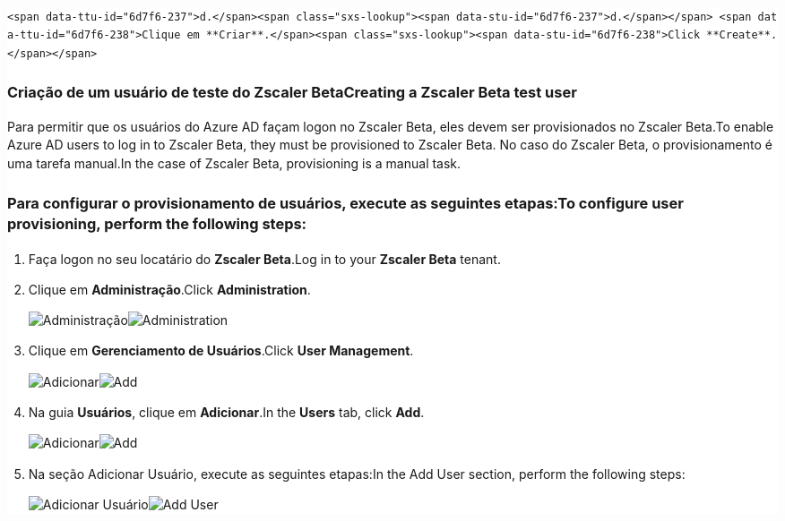     <span data-ttu-id="6d7f6-237">d.</span><span class="sxs-lookup"><span data-stu-id="6d7f6-237">d.</span></span> <span data-ttu-id="6d7f6-238">Clique em **Criar**.</span><span class="sxs-lookup"><span data-stu-id="6d7f6-238">Click **Create**.</span></span>
 
### <a name="creating-a-zscaler-beta-test-user"></a><span data-ttu-id="6d7f6-239">Criação de um usuário de teste do Zscaler Beta</span><span class="sxs-lookup"><span data-stu-id="6d7f6-239">Creating a Zscaler Beta test user</span></span>

<span data-ttu-id="6d7f6-240">Para permitir que os usuários do Azure AD façam logon no Zscaler Beta, eles devem ser provisionados no Zscaler Beta.</span><span class="sxs-lookup"><span data-stu-id="6d7f6-240">To enable Azure AD users to log in to Zscaler Beta, they must be provisioned to Zscaler Beta.</span></span> <span data-ttu-id="6d7f6-241">No caso do Zscaler Beta, o provisionamento é uma tarefa manual.</span><span class="sxs-lookup"><span data-stu-id="6d7f6-241">In the case of Zscaler Beta, provisioning is a manual task.</span></span>

### <a name="to-configure-user-provisioning-perform-the-following-steps"></a><span data-ttu-id="6d7f6-242">Para configurar o provisionamento de usuários, execute as seguintes etapas:</span><span class="sxs-lookup"><span data-stu-id="6d7f6-242">To configure user provisioning, perform the following steps:</span></span>

1. <span data-ttu-id="6d7f6-243">Faça logon no seu locatário do **Zscaler Beta**.</span><span class="sxs-lookup"><span data-stu-id="6d7f6-243">Log in to your **Zscaler Beta** tenant.</span></span>

2. <span data-ttu-id="6d7f6-244">Clique em **Administração**.</span><span class="sxs-lookup"><span data-stu-id="6d7f6-244">Click **Administration**.</span></span>   
   
    <span data-ttu-id="6d7f6-245">![Administração](./media/active-directory-saas-zscaler-beta-tutorial/ic781035.png "Administração")</span><span class="sxs-lookup"><span data-stu-id="6d7f6-245">![Administration](./media/active-directory-saas-zscaler-beta-tutorial/ic781035.png "Administration")</span></span>

3. <span data-ttu-id="6d7f6-246">Clique em **Gerenciamento de Usuários**.</span><span class="sxs-lookup"><span data-stu-id="6d7f6-246">Click **User Management**.</span></span>   
        
     <span data-ttu-id="6d7f6-247">![Adicionar](./media/active-directory-saas-zscaler-beta-tutorial/ic781036.png "Adicionar")</span><span class="sxs-lookup"><span data-stu-id="6d7f6-247">![Add](./media/active-directory-saas-zscaler-beta-tutorial/ic781036.png "Add")</span></span>

4. <span data-ttu-id="6d7f6-248">Na guia **Usuários**, clique em **Adicionar**.</span><span class="sxs-lookup"><span data-stu-id="6d7f6-248">In the **Users** tab, click **Add**.</span></span>
      
    <span data-ttu-id="6d7f6-249">![Adicionar](./media/active-directory-saas-zscaler-beta-tutorial/ic781037.png "Adicionar")</span><span class="sxs-lookup"><span data-stu-id="6d7f6-249">![Add](./media/active-directory-saas-zscaler-beta-tutorial/ic781037.png "Add")</span></span>

5. <span data-ttu-id="6d7f6-250">Na seção Adicionar Usuário, execute as seguintes etapas:</span><span class="sxs-lookup"><span data-stu-id="6d7f6-250">In the Add User section, perform the following steps:</span></span>
        
    <span data-ttu-id="6d7f6-251">![Adicionar Usuário](./media/active-directory-saas-zscaler-beta-tutorial/ic781038.png "Adicionar Usuário")</span><span class="sxs-lookup"><span data-stu-id="6d7f6-251">![Add User](./media/active-directory-saas-zscaler-beta-tutorial/ic781038.png "Add User")</span></span>
   